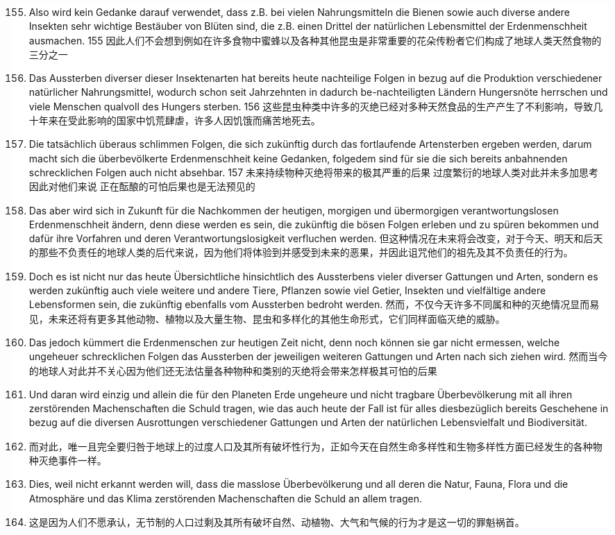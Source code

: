 155. Also wird kein Gedanke darauf verwendet, dass z.B. bei vielen Nahrungsmitteln die Bienen sowie auch diverse andere Insekten sehr wichtige Bestäuber von Blüten sind, die z.B. einen Drittel der natürlichen Lebensmittel der Erdenmenschheit ausmachen.
155 因此人们不会想到例如在许多食物中蜜蜂以及各种其他昆虫是非常重要的花朵传粉者它们构成了地球人类天然食物的三分之一

156. Das Aussterben diverser dieser Insektenarten hat bereits heute nachteilige Folgen in bezug auf die Produktion verschiedener natürlicher Nahrungsmittel, wodurch schon seit Jahrzehnten in dadurch be-nachteiligten Ländern Hungersnöte herrschen und viele Menschen qualvoll des Hungers sterben.
156 这些昆虫种类中许多的灭绝已经对多种天然食品的生产产生了不利影响，导致几十年来在受此影响的国家中饥荒肆虐，许多人因饥饿而痛苦地死去。

157. Die tatsächlich überaus schlimmen Folgen, die sich zukünftig durch das fortlaufende Artensterben ergeben werden, darum macht sich die überbevölkerte Erdenmenschheit keine Gedanken, folgedem sind für sie die sich bereits anbahnenden schrecklichen Folgen auch nicht absehbar.
157 未来持续物种灭绝将带来的极其严重的后果 过度繁衍的地球人类对此并未多加思考 因此对他们来说 正在酝酿的可怕后果也是无法预见的

158. Das aber wird sich in Zukunft für die Nachkommen der heutigen, morgigen und übermorgigen verantwortungslosen Erdenmenschheit ändern, denn diese werden es sein, die zukünftig die bösen Folgen erleben und zu spüren bekommen und dafür ihre Vorfahren und deren Verantwortungslosigkeit verfluchen werden.
但这种情况在未来将会改变，对于今天、明天和后天的那些不负责任的地球人类的后代来说，因为他们将体验到并感受到未来的恶果，并因此诅咒他们的祖先及其不负责任的行为。

159. Doch es ist nicht nur das heute Übersichtliche hinsichtlich des Aussterbens vieler diverser Gattungen und Arten, sondern es werden zukünftig auch viele weitere und andere Tiere, Pflanzen sowie viel Getier, Insekten und vielfältige andere Lebensformen sein, die zukünftig ebenfalls vom Aussterben bedroht werden.
然而，不仅今天许多不同属和种的灭绝情况显而易见，未来还将有更多其他动物、植物以及大量生物、昆虫和多样化的其他生命形式，它们同样面临灭绝的威胁。

160. Das jedoch kümmert die Erdenmenschen zur heutigen Zeit nicht, denn noch können sie gar nicht ermessen, welche ungeheuer schrecklichen Folgen das Aussterben der jeweiligen weiteren Gattungen und Arten nach sich ziehen wird.
然而当今的地球人对此并不关心因为他们还无法估量各种物种和类别的灭绝将会带来怎样极其可怕的后果

161. Und daran wird einzig und allein die für den Planeten Erde ungeheure und nicht tragbare Überbevölkerung mit all ihren zerstörenden Machenschaften die Schuld tragen, wie das auch heute der Fall ist für alles diesbezüglich bereits Geschehene in bezug auf die diversen Ausrottungen verschiedener Gattungen und Arten der natürlichen Lebensvielfalt und Biodiversität.
161. 而对此，唯一且完全要归咎于地球上的过度人口及其所有破坏性行为，正如今天在自然生命多样性和生物多样性方面已经发生的各种物种灭绝事件一样。

162. Dies, weil nicht erkannt werden will, dass die masslose Überbevölkerung und all deren die Natur, Fauna, Flora und die Atmosphäre und das Klima zerstörenden Machenschaften die Schuld an allem tragen.
162. 这是因为人们不愿承认，无节制的人口过剩及其所有破坏自然、动植物、大气和气候的行为才是这一切的罪魁祸首。

